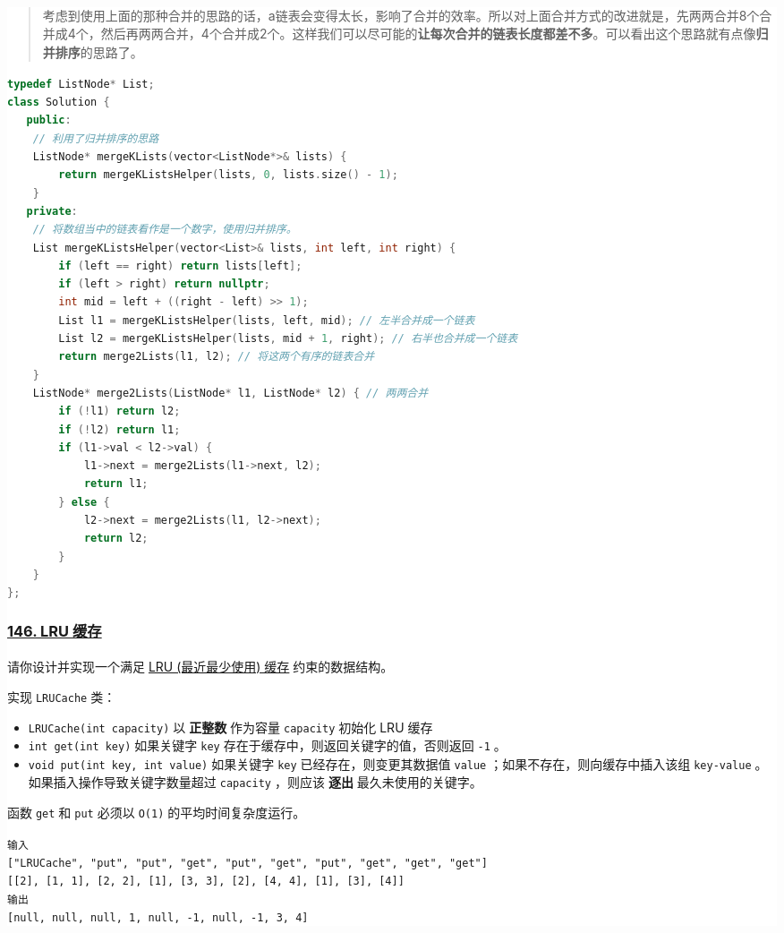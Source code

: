 > 考虑到使用上面的那种合并的思路的话，a链表会变得太长，影响了合并的效率。所以对上面合并方式的改进就是，先两两合并8个合并成4个，然后再两两合并，4个合并成2个。这样我们可以尽可能的**让每次合并的链表长度都差不多**。可以看出这个思路就有点像**归并排序**的思路了。

```cpp
typedef ListNode* List;
class Solution {
   public:
    // 利用了归并排序的思路
    ListNode* mergeKLists(vector<ListNode*>& lists) {
        return mergeKListsHelper(lists, 0, lists.size() - 1);
    }
   private:
    // 将数组当中的链表看作是一个数字，使用归并排序。
    List mergeKListsHelper(vector<List>& lists, int left, int right) {
        if (left == right) return lists[left];
        if (left > right) return nullptr;
        int mid = left + ((right - left) >> 1);
        List l1 = mergeKListsHelper(lists, left, mid); // 左半合并成一个链表
        List l2 = mergeKListsHelper(lists, mid + 1, right); // 右半也合并成一个链表
        return merge2Lists(l1, l2); // 将这两个有序的链表合并
    }
    ListNode* merge2Lists(ListNode* l1, ListNode* l2) { // 两两合并
        if (!l1) return l2;
        if (!l2) return l1;
        if (l1->val < l2->val) {
            l1->next = merge2Lists(l1->next, l2);
            return l1;
        } else {
            l2->next = merge2Lists(l1, l2->next);
            return l2;
        }
    }
};
```

### [146. LRU 缓存](https://leetcode.cn/problems/lru-cache/)

请你设计并实现一个满足 [LRU (最近最少使用) 缓存](https://baike.baidu.com/item/LRU) 约束的数据结构。

实现 `LRUCache` 类：

- `LRUCache(int capacity)` 以 **正整数** 作为容量 `capacity` 初始化 LRU 缓存
- `int get(int key)` 如果关键字 `key` 存在于缓存中，则返回关键字的值，否则返回 `-1` 。
- `void put(int key, int value)` 如果关键字 `key` 已经存在，则变更其数据值 `value` ；如果不存在，则向缓存中插入该组 `key-value` 。如果插入操作导致关键字数量超过 `capacity` ，则应该 **逐出** 最久未使用的关键字。

函数 `get` 和 `put` 必须以 `O(1)` 的平均时间复杂度运行。

```
输入
["LRUCache", "put", "put", "get", "put", "get", "put", "get", "get", "get"]
[[2], [1, 1], [2, 2], [1], [3, 3], [2], [4, 4], [1], [3], [4]]
输出
[null, null, null, 1, null, -1, null, -1, 3, 4]
```
